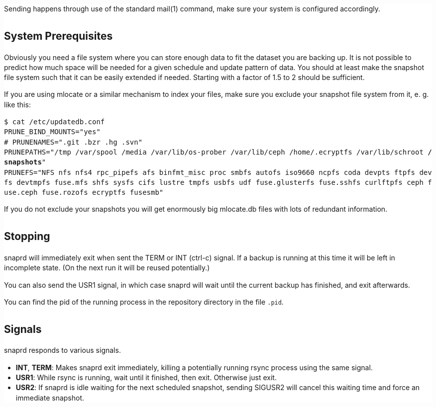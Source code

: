 Sending happens through use of the standard mail(1) command, make sure your
system is configured accordingly.


System Prerequisites
--------------------

Obviously you need a file system where you can store enough data to fit the
dataset you are backing up. It is not possible to predict how much space will
be needed for a given schedule and update pattern of data. You should at least
make the snapshot file system such that it can be easily extended if needed.
Starting with a factor of 1.5 to 2 should be sufficient.

If you are using mlocate or a similar mechanism to index your files, make sure
you exclude your snapshot file system from it, e. g. like this:

<pre>
$ cat /etc/updatedb.conf
PRUNE_BIND_MOUNTS="yes"
# PRUNENAMES=".git .bzr .hg .svn"
PRUNEPATHS="/tmp /var/spool /media /var/lib/os-prober /var/lib/ceph /home/.ecryptfs /var/lib/schroot <b>/snapshots</b>"
PRUNEFS="NFS nfs nfs4 rpc_pipefs afs binfmt_misc proc smbfs autofs iso9660 ncpfs coda devpts ftpfs devfs devtmpfs fuse.mfs shfs sysfs cifs lustre tmpfs usbfs udf fuse.glusterfs fuse.sshfs curlftpfs ceph fuse.ceph fuse.rozofs ecryptfs fusesmb"
</pre>

If you do not exclude your snapshots you will get enormously big mlocate.db
files with lots of redundant information.



Stopping
--------

snaprd will immediately exit when sent the TERM or INT (ctrl-c) signal. If a
backup is running at this time it will be left in incomplete state. (On the next
run it will be reused potentially.)

You can also send the USR1 signal, in which case snaprd will wait until the
current backup has finished, and exit afterwards.

You can find the pid of the running process in the repository directory in the
file `.pid`.

Signals
-------

snaprd responds to various signals.

  - **INT**, **TERM**: Makes snaprd exit immediately, killing a potentially
    running rsync process using the same signal.
  - **USR1**: While rsync is running, wait until it finished, then exit.
    Otherwise just exit.
  - **USR2**: If snaprd is idle waiting for the next scheduled snapshot,
    sending SIGUSR2 will cancel this waiting time and force an immediate
    snapshot.
